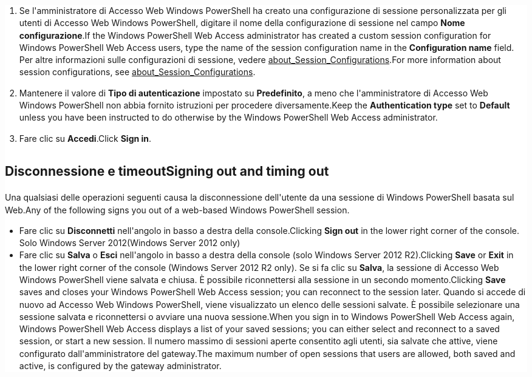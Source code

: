 1. <span data-ttu-id="a9c3b-152">Se l'amministratore di Accesso Web Windows PowerShell ha creato una configurazione di sessione personalizzata per gli utenti di Accesso Web Windows PowerShell, digitare il nome della configurazione di sessione nel campo **Nome configurazione**.</span><span class="sxs-lookup"><span data-stu-id="a9c3b-152">If the Windows PowerShell Web Access administrator has created a custom session configuration for Windows PowerShell Web Access users, type the name of the session configuration name in the **Configuration name** field.</span></span> <span data-ttu-id="a9c3b-153">Per altre informazioni sulle configurazioni di sessione, vedere [about_Session_Configurations](/powershell/module/microsoft.powershell.core/about/about_session_configurations).</span><span class="sxs-lookup"><span data-stu-id="a9c3b-153">For more information about session configurations, see [about_Session_Configurations](/powershell/module/microsoft.powershell.core/about/about_session_configurations).</span></span>

1. <span data-ttu-id="a9c3b-154">Mantenere il valore di **Tipo di autenticazione** impostato su **Predefinito**, a meno che l'amministratore di Accesso Web Windows PowerShell non abbia fornito istruzioni per procedere diversamente.</span><span class="sxs-lookup"><span data-stu-id="a9c3b-154">Keep the **Authentication type** set to **Default** unless you have been instructed to do otherwise by the Windows PowerShell Web Access administrator.</span></span>

1. <span data-ttu-id="a9c3b-155">Fare clic su **Accedi**.</span><span class="sxs-lookup"><span data-stu-id="a9c3b-155">Click **Sign in**.</span></span>

## <a name="signing-out-and-timing-out"></a><span data-ttu-id="a9c3b-156">Disconnessione e timeout</span><span class="sxs-lookup"><span data-stu-id="a9c3b-156">Signing out and timing out</span></span>

<span data-ttu-id="a9c3b-157">Una qualsiasi delle operazioni seguenti causa la disconnessione dell'utente da una sessione di Windows PowerShell basata sul Web.</span><span class="sxs-lookup"><span data-stu-id="a9c3b-157">Any of the following signs you out of a web-based Windows PowerShell session.</span></span>

- <span data-ttu-id="a9c3b-158">Fare clic su **Disconnetti** nell'angolo in basso a destra della console.</span><span class="sxs-lookup"><span data-stu-id="a9c3b-158">Clicking **Sign out** in the lower right corner of the console.</span></span> <span data-ttu-id="a9c3b-159">Solo Windows Server 2012</span><span class="sxs-lookup"><span data-stu-id="a9c3b-159">(Windows Server 2012 only)</span></span>
- <span data-ttu-id="a9c3b-160">Fare clic su **Salva** o **Esci** nell'angolo in basso a destra della console (solo Windows Server 2012 R2).</span><span class="sxs-lookup"><span data-stu-id="a9c3b-160">Clicking **Save** or **Exit** in the lower right corner of the console (Windows Server 2012 R2 only).</span></span> <span data-ttu-id="a9c3b-161">Se si fa clic su **Salva**, la sessione di Accesso Web Windows PowerShell viene salvata e chiusa. È possibile riconnettersi alla sessione in un secondo momento.</span><span class="sxs-lookup"><span data-stu-id="a9c3b-161">Clicking **Save** saves and closes your Windows PowerShell Web Access session; you can reconnect to the session later.</span></span> <span data-ttu-id="a9c3b-162">Quando si accede di nuovo ad Accesso Web Windows PowerShell, viene visualizzato un elenco delle sessioni salvate. È possibile selezionare una sessione salvata e riconnettersi o avviare una nuova sessione.</span><span class="sxs-lookup"><span data-stu-id="a9c3b-162">When you sign in to Windows PowerShell Web Access again, Windows PowerShell Web Access displays a list of your saved sessions; you can either select and reconnect to a saved session, or start a new session.</span></span> <span data-ttu-id="a9c3b-163">Il numero massimo di sessioni aperte consentito agli utenti, sia salvate che attive, viene configurato dall'amministratore del gateway.</span><span class="sxs-lookup"><span data-stu-id="a9c3b-163">The maximum number of open sessions that users are allowed, both saved and active, is configured by the gateway administrator.</span></span>

